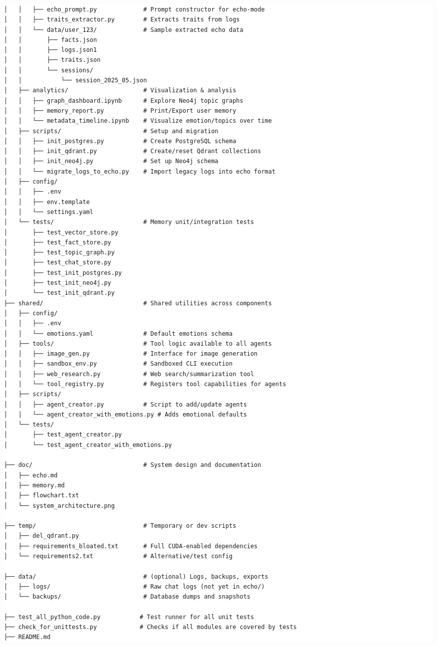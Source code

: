 ```
│   │   ├── echo_prompt.py             # Prompt constructor for echo-mode
│   │   ├── traits_extractor.py        # Extracts traits from logs
│   │   └── data/user_123/             # Sample extracted echo data
│   │       ├── facts.json
│   │       ├── logs.json1
│   │       ├── traits.json
│   │       └── sessions/
│   │           └── session_2025_05.json
│   ├── analytics/                     # Visualization & analysis
│   │   ├── graph_dashboard.ipynb      # Explore Neo4j topic graphs
│   │   ├── memory_report.py           # Print/Export user memory
│   │   └── metadata_timeline.ipynb    # Visualize emotion/topics over time
│   ├── scripts/                       # Setup and migration
│   │   ├── init_postgres.py           # Create PostgreSQL schema
│   │   ├── init_qdrant.py             # Create/reset Qdrant collections
│   │   ├── init_neo4j.py              # Set up Neo4j schema
│   │   └── migrate_logs_to_echo.py    # Import legacy logs into echo format
│   ├── config/
│   │   ├── .env
│   │   ├── env.template
│   │   └── settings.yaml
│   └── tests/                         # Memory unit/integration tests
│       ├── test_vector_store.py
│       ├── test_fact_store.py
│       ├── test_topic_graph.py
│       ├── test_chat_store.py
│       ├── test_init_postgres.py
│       ├── test_init_neo4j.py
│       └── test_init_qdrant.py
├── shared/                            # Shared utilities across components
│   ├── config/
│   │   ├── .env
│   │   └── emotions.yaml              # Default emotions schema
│   ├── tools/                         # Tool logic available to all agents
│   │   ├── image_gen.py               # Interface for image generation
│   │   ├── sandbox_env.py             # Sandboxed CLI execution
│   │   ├── web_research.py            # Web search/summarization tool
│   │   └── tool_registry.py           # Registers tool capabilities for agents
│   ├── scripts/
│   │   ├── agent_creator.py           # Script to add/update agents
│   │   └── agent_creator_with_emotions.py # Adds emotional defaults
│   └── tests/
│       ├── test_agent_creator.py
│       └── test_agent_creator_with_emotions.py

├── doc/                               # System design and documentation
│   ├── echo.md
│   ├── memory.md
│   ├── flowchart.txt
│   └── system_architecture.png

├── temp/                              # Temporary or dev scripts
│   ├── del_qdrant.py
│   ├── requirements_bloated.txt       # Full CUDA-enabled dependencies
│   └── requirements2.txt              # Alternative/test config

├── data/                              # (optional) Logs, backups, exports
│   ├── logs/                          # Raw chat logs (not yet in echo/)
│   └── backups/                       # Database dumps and snapshots

├── test_all_python_code.py           # Test runner for all unit tests
├── check_for_unittests.py            # Checks if all modules are covered by tests
├── README.md
```